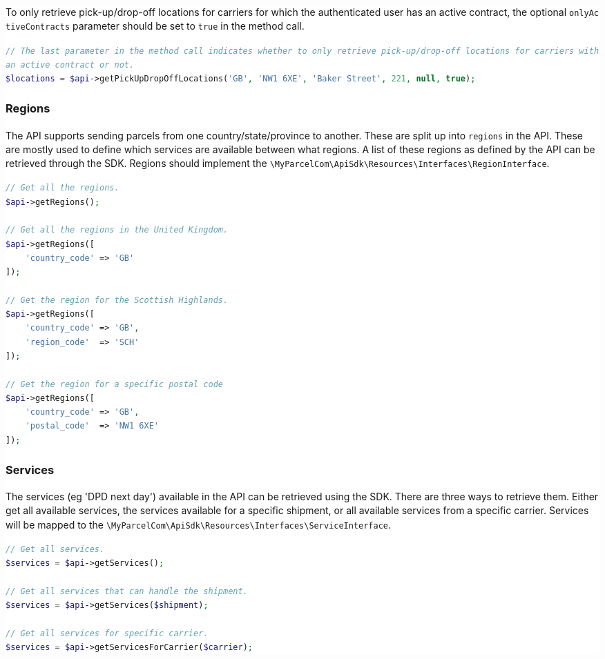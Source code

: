 To only retrieve pick-up/drop-off locations for carriers for which the authenticated user has an active contract, the optional `onlyActiveContracts` parameter should be set to `true` in the method call.

```php
// The last parameter in the method call indicates whether to only retrieve pick-up/drop-off locations for carriers with an active contract or not.
$locations = $api->getPickUpDropOffLocations('GB', 'NW1 6XE', 'Baker Street', 221, null, true);
```

### Regions
The API supports sending parcels from one country/state/province to another. These are split up into `regions` in the API. These are mostly used to define which services are available between what regions. A list of these regions as defined by the API can be retrieved through the SDK. Regions should implement the `\MyParcelCom\ApiSdk\Resources\Interfaces\RegionInterface`.

```php
// Get all the regions.
$api->getRegions();

// Get all the regions in the United Kingdom.
$api->getRegions([
    'country_code' => 'GB'
]);

// Get the region for the Scottish Highlands.
$api->getRegions([
    'country_code' => 'GB', 
    'region_code'  => 'SCH'
]);

// Get the region for a specific postal code
$api->getRegions([
    'country_code' => 'GB', 
    'postal_code'  => 'NW1 6XE'
]);
```

### Services
The services (eg 'DPD next day') available in the API can be retrieved using the SDK. There are three ways to retrieve them. Either get all available services, the services available for a specific shipment, or all available services from a specific carrier. Services will be mapped to the `\MyParcelCom\ApiSdk\Resources\Interfaces\ServiceInterface`.

```php
// Get all services.
$services = $api->getServices();

// Get all services that can handle the shipment.
$services = $api->getServices($shipment);

// Get all services for specific carrier.
$services = $api->getServicesForCarrier($carrier);
```
